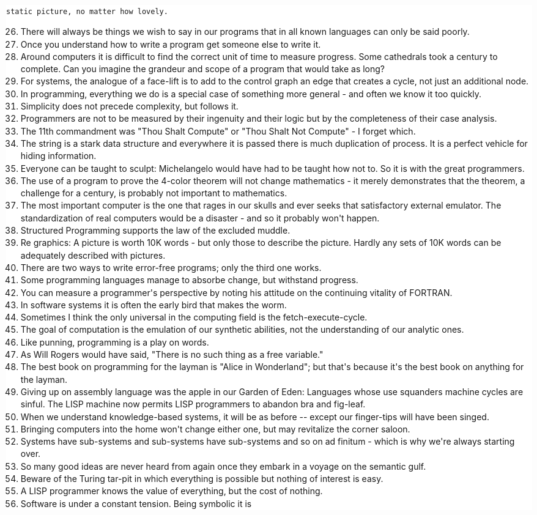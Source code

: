     static picture, no matter how lovely.
26. There will always be things we wish to say in our programs that in
    all known languages can only be said poorly.
27. Once you understand how to write a program get someone else to write
    it.
28. Around computers it is difficult to find the correct unit of time to
    measure progress. Some cathedrals took a century to complete. Can
    you imagine the grandeur and scope of a program that would take as long?
29. For systems, the analogue of a face-lift is to add to the control
    graph an edge that creates a cycle, not just an additional node.
30. In programming, everything we do is a special case of something more
    general - and often we know it too quickly.
31. Simplicity does not precede complexity, but follows it.
32. Programmers are not to be measured by their ingenuity and their
    logic but by the completeness of their case analysis.
33. The 11th commandment was "Thou Shalt Compute" or "Thou Shalt Not
    Compute" - I forget which.
34. The string is a stark data structure and everywhere it is passed
    there is much duplication of process. It is a perfect vehicle for
    hiding information.
35. Everyone can be taught to sculpt: Michelangelo would have had to be
    taught how not to. So it is with the great programmers.
36. The use of a program to prove the 4-color theorem will not change
    mathematics - it merely demonstrates that the theorem, a challenge
    for a century, is probably not important to mathematics.
37. The most important computer is the one that rages in our skulls and
    ever seeks that satisfactory external emulator. The standardization
    of real computers would be a disaster - and so it probably won't happen.
38. Structured Programming supports the law of the excluded muddle.
39. Re graphics: A picture is worth 10K words - but only those to
    describe the picture. Hardly any sets of 10K words can be adequately
    described with pictures.
40. There are two ways to write error-free programs; only the third one
    works.
41. Some programming languages manage to absorbe change, but withstand
    progress.
42. You can measure a programmer's perspective by noting his attitude on
    the continuing vitality of FORTRAN.
43. In software systems it is often the early bird that makes the worm.
44. Sometimes I think the only universal in the computing field is the
    fetch-execute-cycle.
45. The goal of computation is the emulation of our synthetic abilities,
    not the understanding of our analytic ones.
46. Like punning, programming is a play on words.
47. As Will Rogers would have said, "There is no such thing as a free variable."
48. The best book on programming for the layman is "Alice in
    Wonderland"; but that's because it's the best book on anything for
    the layman.
49. Giving up on assembly language was the apple in our Garden of Eden:
    Languages whose use squanders machine cycles are sinful. The LISP
    machine now permits LISP programmers to abandon bra and fig-leaf.
50. When we understand knowledge-based systems, it will be as before --
    except our finger-tips will have been singed.
51. Bringing computers into the home won't change either one, but may
    revitalize the corner saloon.
52. Systems have sub-systems and sub-systems have sub-systems and so on
    ad finitum - which is why we're always starting over.
53. So many good ideas are never heard from again once they embark in
    a voyage on the semantic gulf.
54. Beware of the Turing tar-pit in which everything is possible but
    nothing of interest is easy.
55. A LISP programmer knows the value of everything, but the cost of
    nothing.
56. Software is under a constant tension. Being symbolic it is